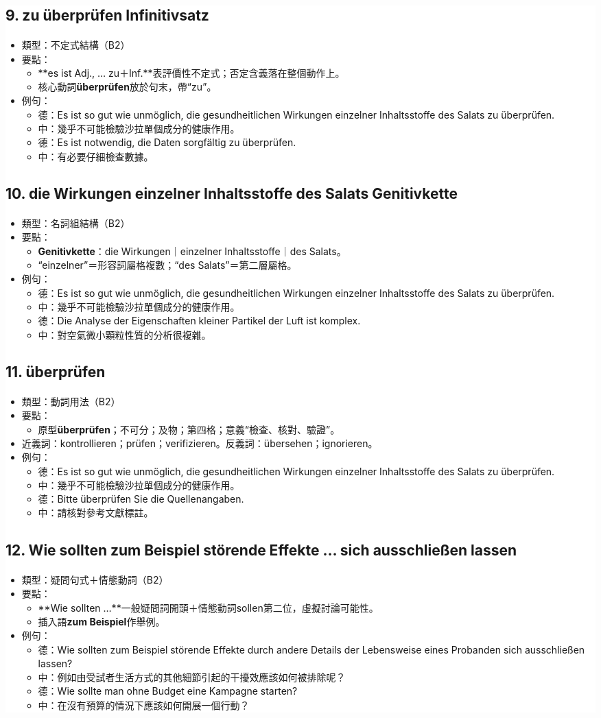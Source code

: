 ## 9. zu überprüfen Infinitivsatz
- 類型：不定式結構（B2）
- 要點：
  - **es ist Adj., … zu＋Inf.**表評價性不定式；否定含義落在整個動作上。
  - 核心動詞**überprüfen**放於句末，帶“zu”。
- 例句：
  - 德：Es ist so gut wie unmöglich, die gesundheitlichen Wirkungen einzelner Inhaltsstoffe des Salats zu überprüfen.
  - 中：幾乎不可能檢驗沙拉單個成分的健康作用。
  - 德：Es ist notwendig, die Daten sorgfältig zu überprüfen.
  - 中：有必要仔細檢查數據。

## 10. die Wirkungen einzelner Inhaltsstoffe des Salats Genitivkette
- 類型：名詞組結構（B2）
- 要點：
  - **Genitivkette**：die Wirkungen｜einzelner Inhaltsstoffe｜des Salats。
  - “einzelner”＝形容詞屬格複數；“des Salats”＝第二層屬格。
- 例句：
  - 德：Es ist so gut wie unmöglich, die gesundheitlichen Wirkungen einzelner Inhaltsstoffe des Salats zu überprüfen.
  - 中：幾乎不可能檢驗沙拉單個成分的健康作用。
  - 德：Die Analyse der Eigenschaften kleiner Partikel der Luft ist komplex.
  - 中：對空氣微小顆粒性質的分析很複雜。

## 11. überprüfen
- 類型：動詞用法（B2）
- 要點：
  - 原型**überprüfen**；不可分；及物；第四格；意義“檢查、核對、驗證”。
- 近義詞：kontrollieren；prüfen；verifizieren。反義詞：übersehen；ignorieren。
- 例句：
  - 德：Es ist so gut wie unmöglich, die gesundheitlichen Wirkungen einzelner Inhaltsstoffe des Salats zu überprüfen.
  - 中：幾乎不可能檢驗沙拉單個成分的健康作用。
  - 德：Bitte überprüfen Sie die Quellenangaben.
  - 中：請核對參考文獻標註。

## 12. Wie sollten zum Beispiel störende Effekte … sich ausschließen lassen
- 類型：疑問句式＋情態動詞（B2）
- 要點：
  - **Wie sollten …**一般疑問詞開頭＋情態動詞sollen第二位，虛擬討論可能性。
  - 插入語**zum Beispiel**作舉例。
- 例句：
  - 德：Wie sollten zum Beispiel störende Effekte durch andere Details der Lebensweise eines Probanden sich ausschließen lassen?
  - 中：例如由受試者生活方式的其他細節引起的干擾效應該如何被排除呢？
  - 德：Wie sollte man ohne Budget eine Kampagne starten?
  - 中：在沒有預算的情況下應該如何開展一個行動？
